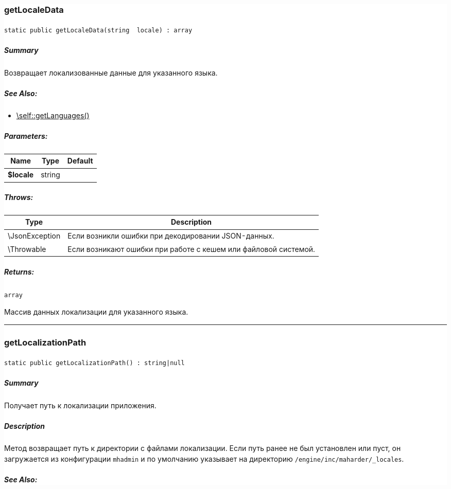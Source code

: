 <a id="method_getLocaleData"></a>
### getLocaleData

```
static public getLocaleData(string  locale) : array
```

##### Summary

Возвращает локализованные данные для указанного языка.

##### See Also:

 * [\self::getLanguages()](../\self::getLanguages())

##### Parameters:

| Name | Type | Default |
|------|------|---------|
| **$locale** | string |  |

##### Throws:

| Type | Description |
|------|-------------|
| \JsonException | Если возникли ошибки при декодировании JSON-данных. |
| \Throwable | Если возникают ошибки при работе с кешем или файловой системой. |

##### Returns:

```
array
```
Массив данных локализации для указанного языка.

---

<a id="method_getLocalizationPath"></a>
### getLocalizationPath

```
static public getLocalizationPath() : string|null
```

##### Summary

Получает путь к локализации приложения.

##### Description

Метод возвращает путь к директории с файлами локализации. Если путь ранее
не был установлен или пуст, он загружается из конфигурации `mhadmin` и
по умолчанию указывает на директорию `/engine/inc/maharder/_locales`.

##### See Also:
